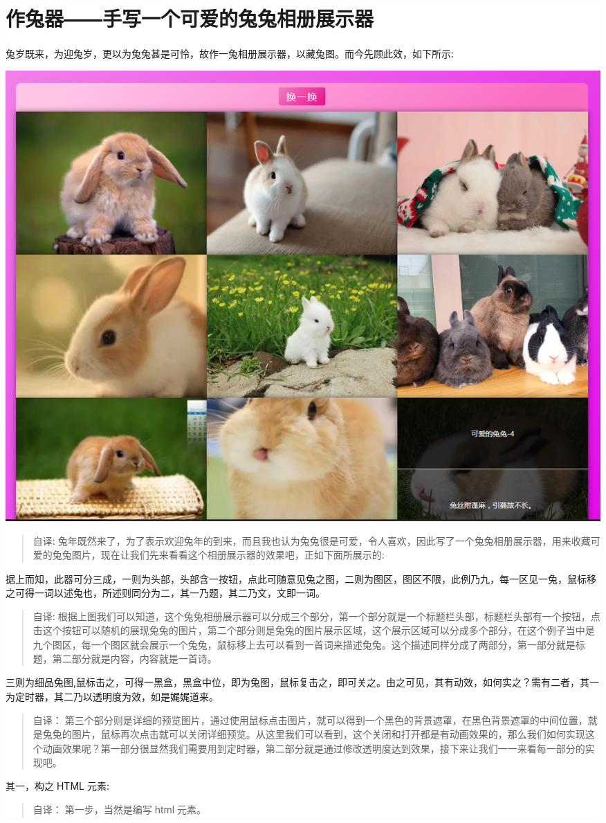 # 作兔器——手写一个可爱的兔兔相册展示器

兔岁既来，为迎兔岁，更以为兔兔甚是可怜，故作一兔相册展示器，以藏兔图。而今先顾此效，如下所示:

![](./4.png)

> 自译: 兔年既然来了，为了表示欢迎兔年的到来，而且我也认为兔兔很是可爱，令人喜欢，因此写了一个兔兔相册展示器，用来收藏可爱的兔兔图片，现在让我们先来看看这个相册展示器的效果吧，正如下面所展示的:

据上而知，此器可分三成，一则为头部，头部含一按钮，点此可随意见兔之图，二则为图区，图区不限，此例乃九，每一区见一兔，鼠标移之可得一词以述兔也，所述则同分为二，其一乃题，其二乃文，文即一词。

> 自译: 根据上图我们可以知道，这个兔兔相册展示器可以分成三个部分，第一个部分就是一个标题栏头部，标题栏头部有一个按钮，点击这个按钮可以随机的展现兔兔的图片，第二个部分则是兔兔的图片展示区域，这个展示区域可以分成多个部分，在这个例子当中是九个图区，每一个图区就会展示一个兔兔，鼠标移上去可以看到一首词来描述兔兔。这个描述同样分成了两部分，第一部分就是标题，第二部分就是内容，内容就是一首诗。

三则为细品兔图,鼠标击之，可得一黑盒，黑盒中位，即为兔图，鼠标复击之，即可关之。由之可见，其有动效，如何实之？需有二者，其一为定时器，其二乃以透明度为效，如是娓娓道来。

> 自译： 第三个部分则是详细的预览图片，通过使用鼠标点击图片，就可以得到一个黑色的背景遮罩，在黑色背景遮罩的中间位置，就是兔兔的图片，鼠标再次点击就可以关闭详细预览。从这里我们可以看到，这个关闭和打开都是有动画效果的，那么我们如何实现这个动画效果呢？第一部分很显然我们需要用到定时器，第二部分就是通过修改透明度达到效果，接下来让我们一一来看每一部分的实现吧。

其一，构之 HTML 元素:

> 自译： 第一步，当然是编写 html 元素。
